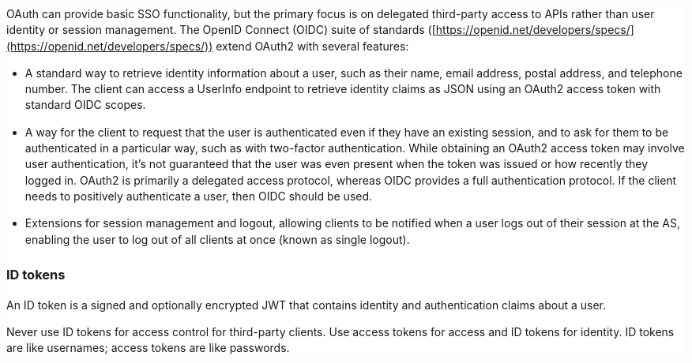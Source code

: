 OAuth can provide basic SSO functionality, but the primary focus is on delegated third-party access to APIs rather than user identity or session management. The OpenID Connect (OIDC) suite of standards ([https://openid.net/developers/specs/](https://openid.net/developers/specs/)) extend OAuth2 with several features:

- A standard way to retrieve identity information about a user, such as their name, email address, postal address, and telephone number. The client can access a UserInfo endpoint to retrieve identity claims as JSON using an OAuth2 access token with standard OIDC scopes.
    
- A way for the client to request that the user is authenticated even if they have an existing session, and to ask for them to be authenticated in a particular way, such as with two-factor authentication. While obtaining an OAuth2 access token may involve user authentication, it’s not guaranteed that the user was even present when the token was issued or how recently they logged in. OAuth2 is primarily a delegated access protocol, whereas OIDC provides a full authentication protocol. If the client needs to positively authenticate a user, then OIDC should be used.
    
- Extensions for session management and logout, allowing clients to be notified when a user logs out of their session at the AS, enabling the user to log out of all clients at once (known as single logout).

### ID tokens

An ID token is a signed and optionally encrypted JWT that contains identity and authentication claims about a user.

Never use ID tokens for access control for third-party clients. Use access tokens for access and ID tokens for identity. ID tokens are like usernames; access tokens are like passwords.